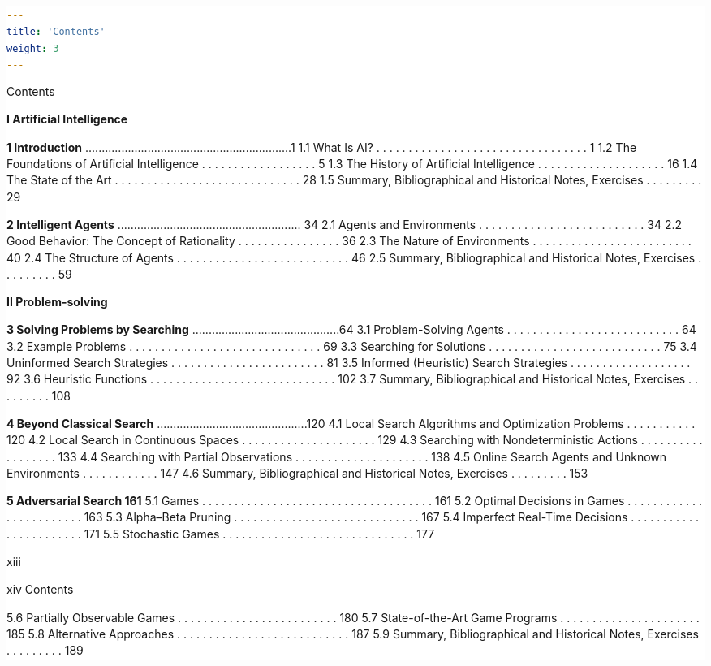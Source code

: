 ```yaml
---
title: 'Contents'
weight: 3
---
```


  

Contents

**I Artificial Intelligence**

**1 Introduction** ...............................................................1
1.1 What Is AI? . . . . . . . . . . . . . . . . . . . . . . . . . . . . . . . . . 1 
1.2 The Foundations of Artificial Intelligence . . . . . . . . . . . . . . . . . . 5 
1.3 The History of Artificial Intelligence . . . . . . . . . . . . . . . . . . . . 16 
1.4 The State of the Art . . . . . . . . . . . . . . . . . . . . . . . . . . . . . 28 
1.5 Summary, Bibliographical and Historical Notes, Exercises . . . . . . . . . 29

**2 Intelligent Agents** ........................................................ 34 
2.1 Agents and Environments . . . . . . . . . . . . . . . . . . . . . . . . . . 34 
2.2 Good Behavior: The Concept of Rationality . . . . . . . . . . . . . . . . 36 
2.3 The Nature of Environments . . . . . . . . . . . . . . . . . . . . . . . . . 40 
2.4 The Structure of Agents . . . . . . . . . . . . . . . . . . . . . . . . . . . 46 
2.5 Summary, Bibliographical and Historical Notes, Exercises . . . . . . . . . 59

**II Problem-solving**

**3 Solving Problems by Searching** .............................................64 
3.1 Problem-Solving Agents . . . . . . . . . . . . . . . . . . . . . . . . . . . 64 
3.2 Example Problems . . . . . . . . . . . . . . . . . . . . . . . . . . . . . . 69 
3.3 Searching for Solutions . . . . . . . . . . . . . . . . . . . . . . . . . . . 75 
3.4 Uninformed Search Strategies . . . . . . . . . . . . . . . . . . . . . . . . 81 
3.5 Informed (Heuristic) Search Strategies . . . . . . . . . . . . . . . . . . . 92 
3.6 Heuristic Functions . . . . . . . . . . . . . . . . . . . . . . . . . . . . . 102 
3.7 Summary, Bibliographical and Historical Notes, Exercises . . . . . . . . . 108

**4 Beyond Classical Search** ..............................................120
4.1 Local Search Algorithms and Optimization Problems . . . . . . . . . . . 120 
4.2 Local Search in Continuous Spaces . . . . . . . . . . . . . . . . . . . . . 129 
4.3 Searching with Nondeterministic Actions . . . . . . . . . . . . . . . . . . 133 
4.4 Searching with Partial Observations . . . . . . . . . . . . . . . . . . . . . 138 
4.5 Online Search Agents and Unknown Environments . . . . . . . . . . . . 147 4.6 Summary, Bibliographical and Historical Notes, Exercises . . . . . . . . . 153

**5 Adversarial Search 161** 5.1 Games . . . . . . . . . . . . . . . . . . . . . . . . . . . . . . . . . . . . 161 5.2 Optimal Decisions in Games . . . . . . . . . . . . . . . . . . . . . . . . 163 5.3 Alpha–Beta Pruning . . . . . . . . . . . . . . . . . . . . . . . . . . . . . 167 5.4 Imperfect Real-Time Decisions . . . . . . . . . . . . . . . . . . . . . . . 171 5.5 Stochastic Games . . . . . . . . . . . . . . . . . . . . . . . . . . . . . . 177

xiii  

xiv Contents

5.6 Partially Observable Games . . . . . . . . . . . . . . . . . . . . . . . . . 180 5.7 State-of-the-Art Game Programs . . . . . . . . . . . . . . . . . . . . . . 185 5.8 Alternative Approaches . . . . . . . . . . . . . . . . . . . . . . . . . . . 187 5.9 Summary, Bibliographical and Historical Notes, Exercises . . . . . . . . . 189
